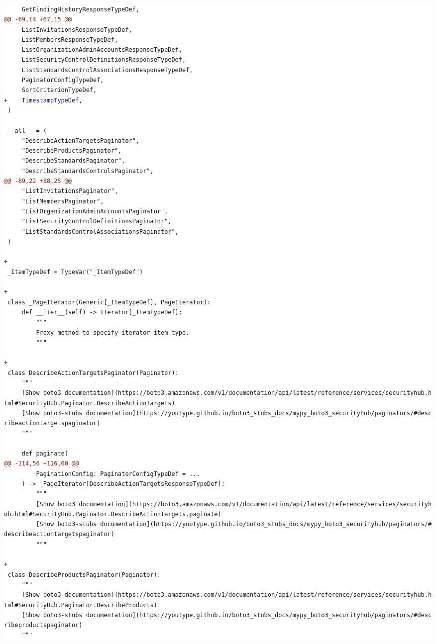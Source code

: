 ```diff
     GetFindingHistoryResponseTypeDef,
@@ -69,14 +67,15 @@
     ListInvitationsResponseTypeDef,
     ListMembersResponseTypeDef,
     ListOrganizationAdminAccountsResponseTypeDef,
     ListSecurityControlDefinitionsResponseTypeDef,
     ListStandardsControlAssociationsResponseTypeDef,
     PaginatorConfigTypeDef,
     SortCriterionTypeDef,
+    TimestampTypeDef,
 )
 
 __all__ = (
     "DescribeActionTargetsPaginator",
     "DescribeProductsPaginator",
     "DescribeStandardsPaginator",
     "DescribeStandardsControlsPaginator",
@@ -89,22 +88,25 @@
     "ListInvitationsPaginator",
     "ListMembersPaginator",
     "ListOrganizationAdminAccountsPaginator",
     "ListSecurityControlDefinitionsPaginator",
     "ListStandardsControlAssociationsPaginator",
 )
 
+
 _ItemTypeDef = TypeVar("_ItemTypeDef")
 
+
 class _PageIterator(Generic[_ItemTypeDef], PageIterator):
     def __iter__(self) -> Iterator[_ItemTypeDef]:
         """
         Proxy method to specify iterator item type.
         """
 
+
 class DescribeActionTargetsPaginator(Paginator):
     """
     [Show boto3 documentation](https://boto3.amazonaws.com/v1/documentation/api/latest/reference/services/securityhub.html#SecurityHub.Paginator.DescribeActionTargets)
     [Show boto3-stubs documentation](https://youtype.github.io/boto3_stubs_docs/mypy_boto3_securityhub/paginators/#describeactiontargetspaginator)
     """
 
     def paginate(
@@ -114,56 +116,60 @@
         PaginationConfig: PaginatorConfigTypeDef = ...
     ) -> _PageIterator[DescribeActionTargetsResponseTypeDef]:
         """
         [Show boto3 documentation](https://boto3.amazonaws.com/v1/documentation/api/latest/reference/services/securityhub.html#SecurityHub.Paginator.DescribeActionTargets.paginate)
         [Show boto3-stubs documentation](https://youtype.github.io/boto3_stubs_docs/mypy_boto3_securityhub/paginators/#describeactiontargetspaginator)
         """
 
+
 class DescribeProductsPaginator(Paginator):
     """
     [Show boto3 documentation](https://boto3.amazonaws.com/v1/documentation/api/latest/reference/services/securityhub.html#SecurityHub.Paginator.DescribeProducts)
     [Show boto3-stubs documentation](https://youtype.github.io/boto3_stubs_docs/mypy_boto3_securityhub/paginators/#describeproductspaginator)
     """
```